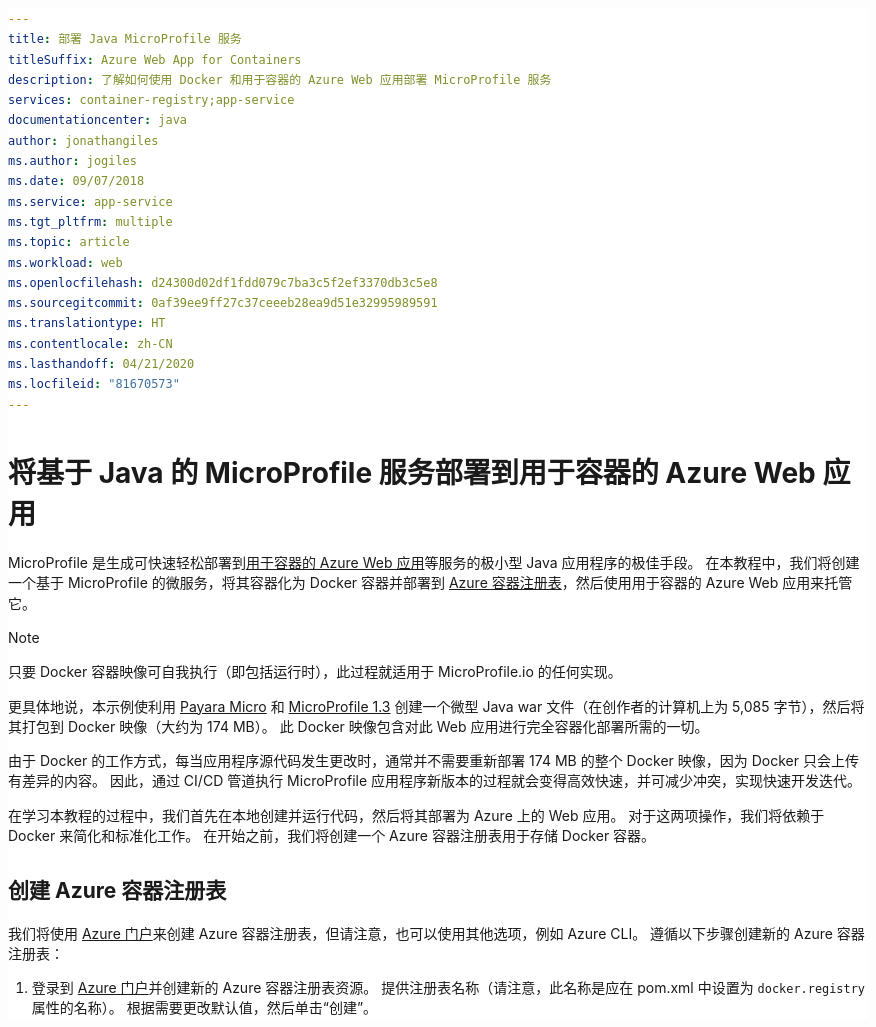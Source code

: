 ```yaml
---
title: 部署 Java MicroProfile 服务
titleSuffix: Azure Web App for Containers
description: 了解如何使用 Docker 和用于容器的 Azure Web 应用部署 MicroProfile 服务
services: container-registry;app-service
documentationcenter: java
author: jonathangiles
ms.author: jogiles
ms.date: 09/07/2018
ms.service: app-service
ms.tgt_pltfrm: multiple
ms.topic: article
ms.workload: web
ms.openlocfilehash: d24300d02df1fdd079c7ba3c5f2ef3370db3c5e8
ms.sourcegitcommit: 0af39ee9ff27c37ceeeb28ea9d51e32995989591
ms.translationtype: HT
ms.contentlocale: zh-CN
ms.lasthandoff: 04/21/2020
ms.locfileid: "81670573"
---
```

# <a name="deploy-a-java-based-microprofile-service-to-azure-web-app-for-containers"></a>将基于 Java 的 MicroProfile 服务部署到用于容器的 Azure Web 应用

MicroProfile 是生成可快速轻松部署到[用于容器的 Azure Web 应用](https://azure.microsoft.com/services/app-service/containers/)等服务的极小型 Java 应用程序的极佳手段。 在本教程中，我们将创建一个基于 MicroProfile 的微服务，将其容器化为 Docker 容器并部署到 [Azure 容器注册表](https://azure.microsoft.com/services/container-registry/)，然后使用用于容器的 Azure Web 应用来托管它。

> [!NOTE]
> 只要 Docker 容器映像可自我执行（即包括运行时），此过程就适用于 MicroProfile.io 的任何实现。

更具体地说，本示例使利用 [Payara Micro](https://www.payara.fish/payara_micro) 和 [MicroProfile 1.3](https://microprofile.io/) 创建一个微型 Java war 文件（在创作者的计算机上为 5,085 字节），然后将其打包到 Docker 映像（大约为 174 MB）。 此 Docker 映像包含对此 Web 应用进行完全容器化部署所需的一切。

由于 Docker 的工作方式，每当应用程序源代码发生更改时，通常并不需要重新部署 174 MB 的整个 Docker 映像，因为 Docker 只会上传有差异的内容。 因此，通过 CI/CD 管道执行 MicroProfile 应用程序新版本的过程就会变得高效快速，并可减少冲突，实现快速开发迭代。

在学习本教程的过程中，我们首先在本地创建并运行代码，然后将其部署为 Azure 上的 Web 应用。 对于这两项操作，我们将依赖于 Docker 来简化和标准化工作。 在开始之前，我们将创建一个 Azure 容器注册表用于存储 Docker 容器。

## <a name="creating-an-azure-container-registry"></a>创建 Azure 容器注册表

我们将使用 [Azure 门户](https://portal.azure.com)来创建 Azure 容器注册表，但请注意，也可以使用其他选项，例如 Azure CLI。 遵循以下步骤创建新的 Azure 容器注册表：

1. 登录到 [Azure 门户](https://portal.azure.com)并创建新的 Azure 容器注册表资源。 提供注册表名称（请注意，此名称是应在 pom.xml  中设置为 `docker.registry` 属性的名称）。 根据需要更改默认值，然后单击“创建”。 
